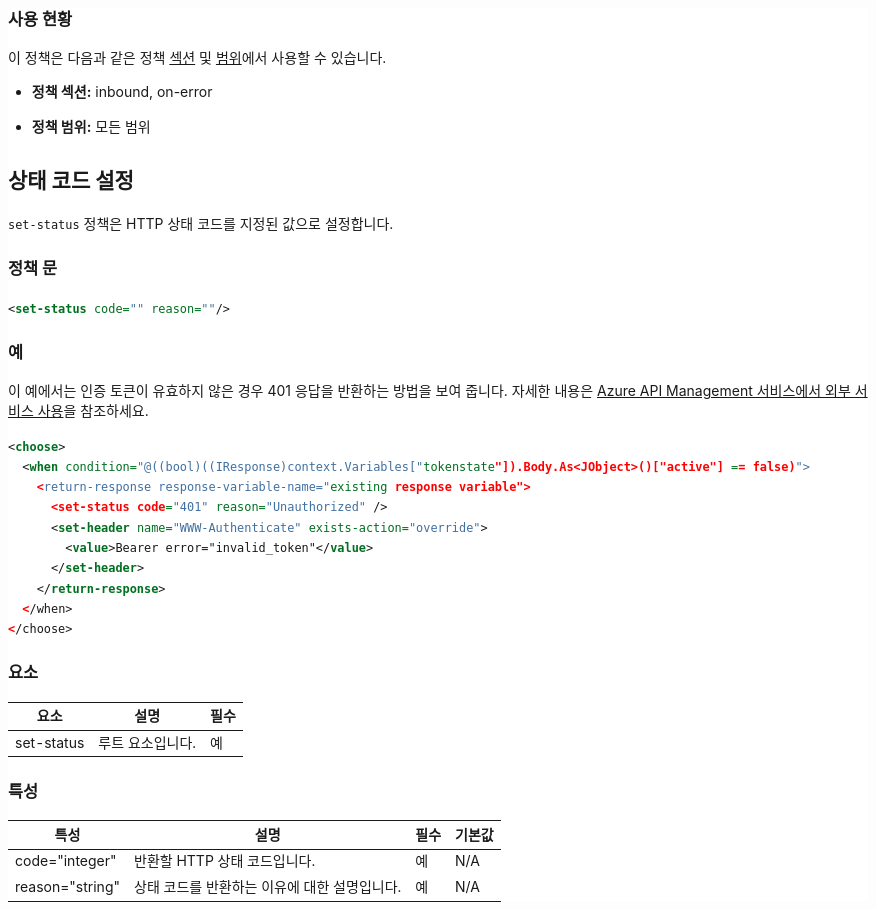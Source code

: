 ### <a name="usage"></a>사용 현황

이 정책은 다음과 같은 정책 [섹션](https://azure.microsoft.com/documentation/articles/api-management-howto-policies/#sections) 및 [범위](https://azure.microsoft.com/documentation/articles/api-management-howto-policies/#scopes)에서 사용할 수 있습니다.

-   **정책 섹션:** inbound, on-error

-   **정책 범위:** 모든 범위

## <a name="SetStatus"></a> 상태 코드 설정

`set-status` 정책은 HTTP 상태 코드를 지정된 값으로 설정합니다.

### <a name="policy-statement"></a>정책 문

```xml
<set-status code="" reason=""/>

```

### <a name="example"></a>예

이 예에서는 인증 토큰이 유효하지 않은 경우 401 응답을 반환하는 방법을 보여 줍니다. 자세한 내용은 [Azure API Management 서비스에서 외부 서비스 사용](https://azure.microsoft.com/documentation/articles/api-management-sample-send-request/)을 참조하세요.

```xml
<choose>
  <when condition="@((bool)((IResponse)context.Variables["tokenstate"]).Body.As<JObject>()["active"] == false)">
    <return-response response-variable-name="existing response variable">
      <set-status code="401" reason="Unauthorized" />
      <set-header name="WWW-Authenticate" exists-action="override">
        <value>Bearer error="invalid_token"</value>
      </set-header>
    </return-response>
  </when>
</choose>

```

### <a name="elements"></a>요소

| 요소    | 설명   | 필수 |
| ---------- | ------------- | -------- |
| set-status | 루트 요소입니다. | 예      |

### <a name="attributes"></a>특성

| 특성       | 설명                                                | 필수 | 기본값 |
| --------------- | ---------------------------------------------------------- | -------- | ------- |
| code="integer"  | 반환할 HTTP 상태 코드입니다.                            | 예      | N/A     |
| reason="string" | 상태 코드를 반환하는 이유에 대한 설명입니다. | 예      | N/A     |
